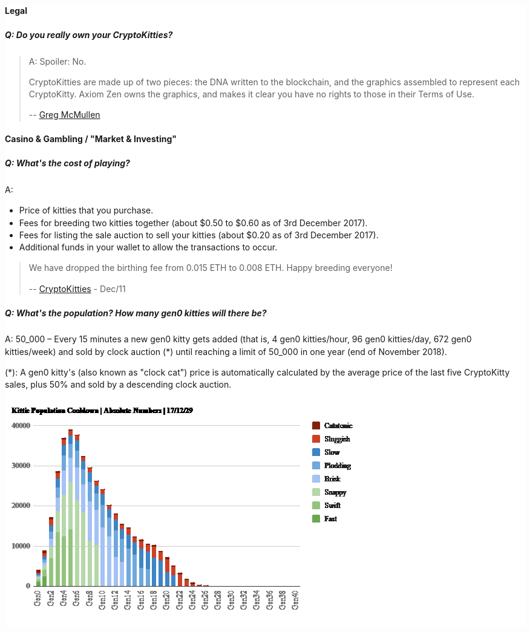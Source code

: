 
#### Legal

##### Q: Do you really own your CryptoKitties?

> A: Spoiler: No.
>
> CryptoKitties are made up of two pieces: the DNA written to the blockchain, and the graphics 
> assembled to represent each CryptoKitty. Axiom Zen owns the graphics, 
> and makes it clear you have no rights to those in their Terms of Use.
>
> -- [Greg McMullen](https://medium.com/@gmcmullen/do-you-really-own-your-cryptokitties-d2731d3491a9)


#### Casino & Gambling / "Market & Investing"

##### Q: What's the cost of playing?

A:

* Price of kitties that you purchase.
* Fees for breeding two kitties together (about $0.50 to $0.60 as of 3rd December 2017).
* Fees for listing the sale auction to sell your kitties (about $0.20 as of 3rd December 2017).
* Additional funds in your wallet to allow the transactions to occur.

> We have dropped the birthing fee from 0.015 ETH to 0.008 ETH. Happy breeding everyone!
> 
> -- [CryptoKitties](https://twitter.com/CryptoKitties/status/940302318792163328) - Dec/11



##### Q: What's the population? How many gen0 kitties will there be?

A: 50_000 – Every 15 minutes a new gen0 kitty gets added (that is, 4 gen0 kitties/hour, 96 gen0 kitties/day, 672 gen0 kitties/week)
and sold by clock auction (*) until reaching a limit of 50_000 in one year (end of November 2018).

(*): A gen0 kitty's (also known as "clock cat") price is automatically calculated by the average price 
of the last five CryptoKitty sales, plus 50% and sold by a descending clock auction.


![](i/cryptokitties-population-cooldown.png)
